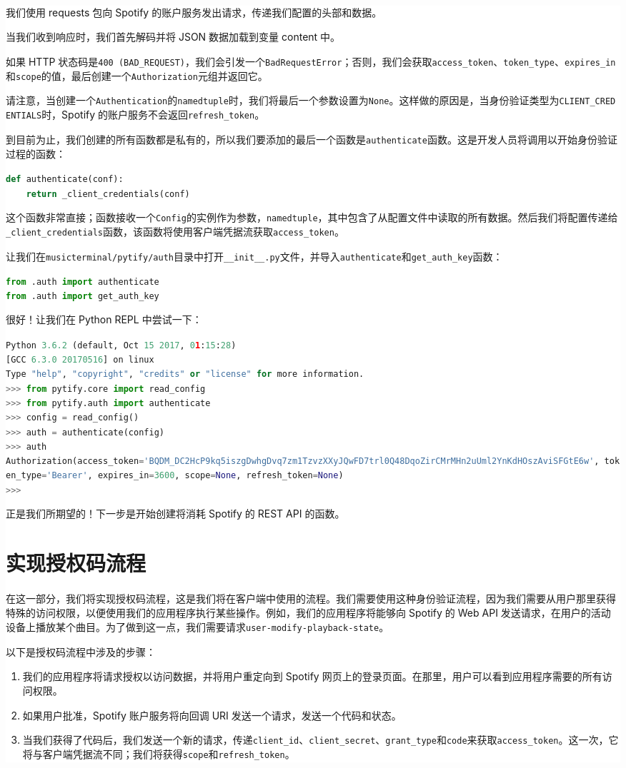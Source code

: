 我们使用 requests 包向 Spotify 的账户服务发出请求，传递我们配置的头部和数据。

当我们收到响应时，我们首先解码并将 JSON 数据加载到变量 content 中。

如果 HTTP 状态码是`400 (BAD_REQUEST)`，我们会引发一个`BadRequestError`；否则，我们会获取`access_token`、`token_type`、`expires_in`和`scope`的值，最后创建一个`Authorization`元组并返回它。

请注意，当创建一个`Authentication`的`namedtuple`时，我们将最后一个参数设置为`None`。这样做的原因是，当身份验证类型为`CLIENT_CREDENTIALS`时，Spotify 的账户服务不会返回`refresh_token`。

到目前为止，我们创建的所有函数都是私有的，所以我们要添加的最后一个函数是`authenticate`函数。这是开发人员将调用以开始身份验证过程的函数：

```py
def authenticate(conf):
    return _client_credentials(conf)
```

这个函数非常直接；函数接收一个`Config`的实例作为参数，`namedtuple`，其中包含了从配置文件中读取的所有数据。然后我们将配置传递给`_client_credentials`函数，该函数将使用客户端凭据流获取`access_token`。

让我们在`musicterminal/pytify/auth`目录中打开`__init__.py`文件，并导入`authenticate`和`get_auth_key`函数：

```py
from .auth import authenticate
from .auth import get_auth_key
```

很好！让我们在 Python REPL 中尝试一下：

```py
Python 3.6.2 (default, Oct 15 2017, 01:15:28)
[GCC 6.3.0 20170516] on linux
Type "help", "copyright", "credits" or "license" for more information.
>>> from pytify.core import read_config
>>> from pytify.auth import authenticate
>>> config = read_config()
>>> auth = authenticate(config)
>>> auth
Authorization(access_token='BQDM_DC2HcP9kq5iszgDwhgDvq7zm1TzvzXXyJQwFD7trl0Q48DqoZirCMrMHn2uUml2YnKdHOszAviSFGtE6w', token_type='Bearer', expires_in=3600, scope=None, refresh_token=None)
>>>
```

正是我们所期望的！下一步是开始创建将消耗 Spotify 的 REST API 的函数。

# 实现授权码流程

在这一部分，我们将实现授权码流程，这是我们将在客户端中使用的流程。我们需要使用这种身份验证流程，因为我们需要从用户那里获得特殊的访问权限，以便使用我们的应用程序执行某些操作。例如，我们的应用程序将能够向 Spotify 的 Web API 发送请求，在用户的活动设备上播放某个曲目。为了做到这一点，我们需要请求`user-modify-playback-state`。

以下是授权码流程中涉及的步骤：

1.  我们的应用程序将请求授权以访问数据，并将用户重定向到 Spotify 网页上的登录页面。在那里，用户可以看到应用程序需要的所有访问权限。

1.  如果用户批准，Spotify 账户服务将向回调 URI 发送一个请求，发送一个代码和状态。

1.  当我们获得了代码后，我们发送一个新的请求，传递`client_id`、`client_secret`、`grant_type`和`code`来获取`access_token`。这一次，它将与客户端凭据流不同；我们将获得`scope`和`refresh_token`。
